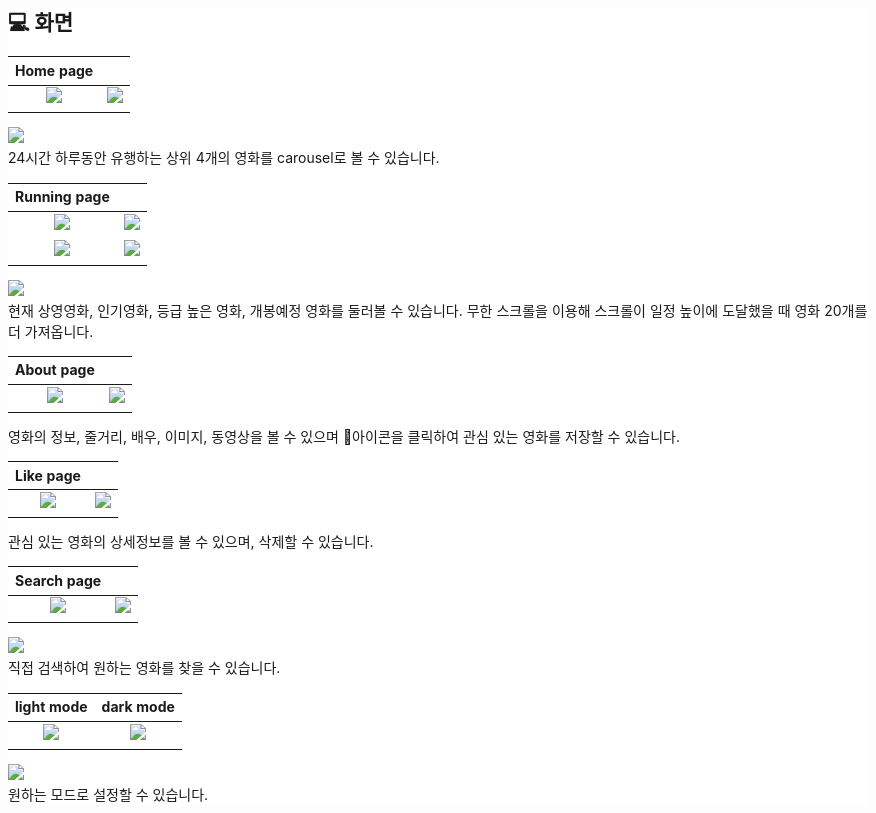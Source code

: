 ## 💻 화면
|Home page||
|:---:|:---:|
|<img src='images/home_pc.png' />|<img src='images/home_mobile.png' width='600px'/>|

<img src='images/home.gif'><br/>
24시간 하루동안 유행하는 상위 4개의 영화를 carousel로 볼 수 있습니다.
<br/>

|Running page||
|:---:|:---:|
|<img src='images/running_pc.png' />|<img src='images/running_mobile.png' width='600px'/>|
|<img src='images/running_pc_dark.png' />|<img src='images/running_mobile_dark.png' width='600px'/>|

<img src='images/running.gif'><br/>
현재 상영영화, 인기영화, 등급 높은 영화, 개봉예정 영화를 둘러볼 수 있습니다.
무한 스크롤을 이용해 스크롤이 일정 높이에 도달했을 때 영화 20개를 더 가져옵니다.
<br/>

|About page||
|:---:|:---:|
|<img src='images/about_pc.png' />|<img src='images/about_mobile.png' width='600px'/>|

영화의 정보, 줄거리, 배우, 이미지, 동영상을 볼 수 있으며 🤍아이콘을 클릭하여 관심 있는 영화를 저장할 수 있습니다.
<br/>

|Like page||
|:---:|:---:|
|<img src='images/like_pc.png' />|<img src='images/like_mobile.png' width='600px'/>|

관심 있는 영화의 상세정보를 볼 수 있으며, 삭제할 수 있습니다.
<br/>

|Search page||
|:---:|:---:|
|<img src='images/search_pc.png' />|<img src='images/search_mobile.png' width='600px'/>|

<img src='images/search.gif'><br/>
직접 검색하여 원하는 영화를 찾을 수 있습니다.
<br/>

|light mode|dark mode|
|:---:|:---:|
|<img src='images/light_mode.png' />|<img src='images/dark_mode.png' />|

<img src='images/mode.gif'><br/>
원하는 모드로 설정할 수 있습니다.
<br/>
